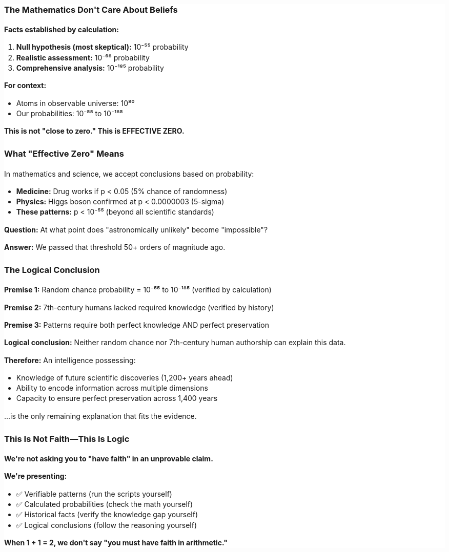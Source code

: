 ### The Mathematics Don't Care About Beliefs

**Facts established by calculation:**

1. **Null hypothesis (most skeptical):** 10⁻⁵⁵ probability
2. **Realistic assessment:** 10⁻⁶⁸ probability
3. **Comprehensive analysis:** 10⁻¹⁸⁵ probability

**For context:**

- Atoms in observable universe: 10⁸⁰
- Our probabilities: 10⁻⁵⁵ to 10⁻¹⁸⁵

**This is not "close to zero." This is EFFECTIVE ZERO.**

### What "Effective Zero" Means

In mathematics and science, we accept conclusions based on probability:

- **Medicine:** Drug works if p < 0.05 (5% chance of randomness)
- **Physics:** Higgs boson confirmed at p < 0.0000003 (5-sigma)
- **These patterns:** p < 10⁻⁵⁵ (beyond all scientific standards)

**Question:** At what point does "astronomically unlikely" become "impossible"?

**Answer:** We passed that threshold 50+ orders of magnitude ago.

### The Logical Conclusion

**Premise 1:** Random chance probability = 10⁻⁵⁵ to 10⁻¹⁸⁵ (verified by calculation)

**Premise 2:** 7th-century humans lacked required knowledge (verified by history)

**Premise 3:** Patterns require both perfect knowledge AND perfect preservation

**Logical conclusion:** Neither random chance nor 7th-century human authorship can explain this data.

**Therefore:** An intelligence possessing:

- Knowledge of future scientific discoveries (1,200+ years ahead)
- Ability to encode information across multiple dimensions
- Capacity to ensure perfect preservation across 1,400 years

...is the only remaining explanation that fits the evidence.

### This Is Not Faith—This Is Logic

**We're not asking you to "have faith" in an unprovable claim.**

**We're presenting:**

- ✅ Verifiable patterns (run the scripts yourself)
- ✅ Calculated probabilities (check the math yourself)
- ✅ Historical facts (verify the knowledge gap yourself)
- ✅ Logical conclusions (follow the reasoning yourself)

**When 1 + 1 = 2, we don't say "you must have faith in arithmetic."**
